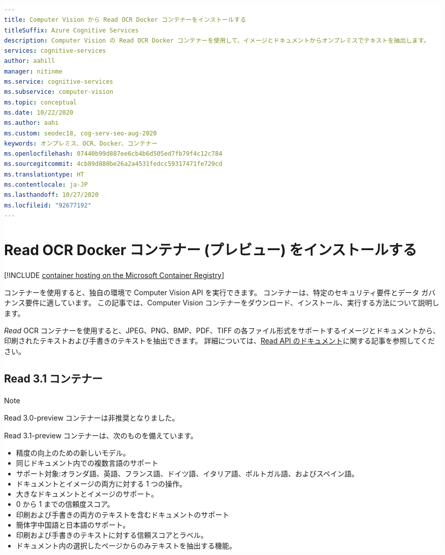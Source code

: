 ```yaml
---
title: Computer Vision から Read OCR Docker コンテナーをインストールする
titleSuffix: Azure Cognitive Services
description: Computer Vision の Read OCR Docker コンテナーを使用して、イメージとドキュメントからオンプレミスでテキストを抽出します。
services: cognitive-services
author: aahill
manager: nitinme
ms.service: cognitive-services
ms.subservice: computer-vision
ms.topic: conceptual
ms.date: 10/22/2020
ms.author: aahi
ms.custom: seodec18, cog-serv-seo-aug-2020
keywords: オンプレミス、OCR、Docker、コンテナー
ms.openlocfilehash: 07440b99d887ee6cb4b6d505ed7fb79f4c12c784
ms.sourcegitcommit: 4cb89d880be26a2a4531fedcc59317471fe729cd
ms.translationtype: HT
ms.contentlocale: ja-JP
ms.lasthandoff: 10/27/2020
ms.locfileid: "92677192"
---
```

# <a name="install-read-ocr-docker-containers-preview"></a>Read OCR Docker コンテナー (プレビュー) をインストールする 

[!INCLUDE [container hosting on the Microsoft Container Registry](../containers/includes/gated-container-hosting.md)]

コンテナーを使用すると、独自の環境で Computer Vision API を実行できます。 コンテナーは、特定のセキュリティ要件とデータ ガバナンス要件に適しています。 この記事では、Computer Vision コンテナーをダウンロード、インストール、実行する方法について説明します。

*Read* OCR コンテナーを使用すると、JPEG、PNG、BMP、PDF、TIFF の各ファイル形式をサポートするイメージとドキュメントから、印刷されたテキストおよび手書きのテキストを抽出できます。 詳細については、[Read API のドキュメント](concept-recognizing-text.md#read-api)に関する記事を参照してください。

## <a name="read-31-container"></a>Read 3.1 コンテナー

> [!NOTE]
> Read 3.0-preview コンテナーは非推奨となりました。 

Read 3.1-preview コンテナーは、次のものを備えています。
* 精度の向上のための新しいモデル。
* 同じドキュメント内での複数言語のサポート
* サポート対象:オランダ語、英語、フランス語、ドイツ語、イタリア語、ポルトガル語、およびスペイン語。
* ドキュメントとイメージの両方に対する 1 つの操作。
* 大きなドキュメントとイメージのサポート。
* 0 から 1 までの信頼度スコア。
* 印刷および手書きの両方のテキストを含むドキュメントのサポート
* 簡体字中国語と日本語のサポート。
* 印刷および手書きのテキストに対する信頼スコアとラベル。 
* ドキュメント内の選択したページからのみテキストを抽出する機能。
